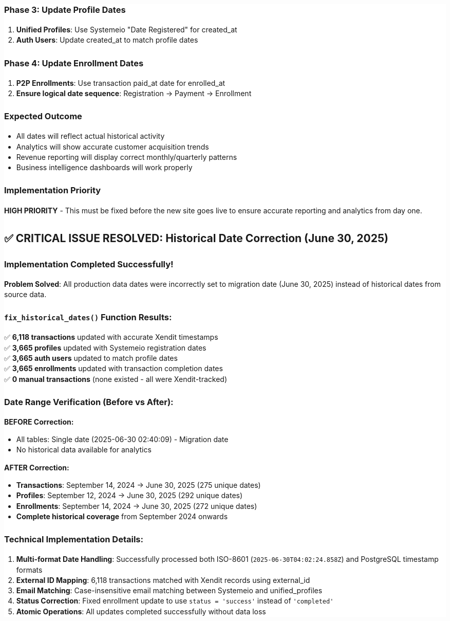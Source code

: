 ### Phase 3: Update Profile Dates
1. **Unified Profiles**: Use Systemeio "Date Registered" for created_at
2. **Auth Users**: Update created_at to match profile dates

### Phase 4: Update Enrollment Dates
1. **P2P Enrollments**: Use transaction paid_at date for enrolled_at
2. **Ensure logical date sequence**: Registration → Payment → Enrollment

### Expected Outcome
- All dates will reflect actual historical activity
- Analytics will show accurate customer acquisition trends
- Revenue reporting will display correct monthly/quarterly patterns
- Business intelligence dashboards will work properly

### Implementation Priority
**HIGH PRIORITY** - This must be fixed before the new site goes live to ensure accurate reporting and analytics from day one.

## ✅ CRITICAL ISSUE RESOLVED: Historical Date Correction (June 30, 2025)

### Implementation Completed Successfully! 

**Problem Solved**: All production data dates were incorrectly set to migration date (June 30, 2025) instead of historical dates from source data.

### `fix_historical_dates()` Function Results:
✅ **6,118 transactions** updated with accurate Xendit timestamps  
✅ **3,665 profiles** updated with Systemeio registration dates  
✅ **3,665 auth users** updated to match profile dates  
✅ **3,665 enrollments** updated with transaction completion dates  
✅ **0 manual transactions** (none existed - all were Xendit-tracked)  

### Date Range Verification (Before vs After):
**BEFORE Correction:**
- All tables: Single date (2025-06-30 02:40:09) - Migration date
- No historical data available for analytics

**AFTER Correction:**
- **Transactions**: September 14, 2024 → June 30, 2025 (275 unique dates)
- **Profiles**: September 12, 2024 → June 30, 2025 (292 unique dates)  
- **Enrollments**: September 14, 2024 → June 30, 2025 (272 unique dates)
- **Complete historical coverage** from September 2024 onwards

### Technical Implementation Details:
1. **Multi-format Date Handling**: Successfully processed both ISO-8601 (`2025-06-30T04:02:24.858Z`) and PostgreSQL timestamp formats
2. **External ID Mapping**: 6,118 transactions matched with Xendit records using external_id
3. **Email Matching**: Case-insensitive email matching between Systemeio and unified_profiles  
4. **Status Correction**: Fixed enrollment update to use `status = 'success'` instead of `'completed'`
5. **Atomic Operations**: All updates completed successfully without data loss

